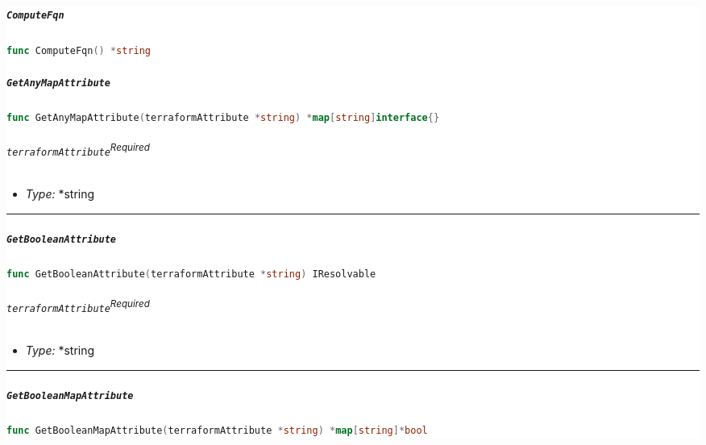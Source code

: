
##### `ComputeFqn` <a name="ComputeFqn" id="@cdktf/provider-mongodbatlas.dataMongodbatlasAdvancedClusters.DataMongodbatlasAdvancedClustersResultsAdvancedConfigurationOutputReference.computeFqn"></a>

```go
func ComputeFqn() *string
```

##### `GetAnyMapAttribute` <a name="GetAnyMapAttribute" id="@cdktf/provider-mongodbatlas.dataMongodbatlasAdvancedClusters.DataMongodbatlasAdvancedClustersResultsAdvancedConfigurationOutputReference.getAnyMapAttribute"></a>

```go
func GetAnyMapAttribute(terraformAttribute *string) *map[string]interface{}
```

###### `terraformAttribute`<sup>Required</sup> <a name="terraformAttribute" id="@cdktf/provider-mongodbatlas.dataMongodbatlasAdvancedClusters.DataMongodbatlasAdvancedClustersResultsAdvancedConfigurationOutputReference.getAnyMapAttribute.parameter.terraformAttribute"></a>

- *Type:* *string

---

##### `GetBooleanAttribute` <a name="GetBooleanAttribute" id="@cdktf/provider-mongodbatlas.dataMongodbatlasAdvancedClusters.DataMongodbatlasAdvancedClustersResultsAdvancedConfigurationOutputReference.getBooleanAttribute"></a>

```go
func GetBooleanAttribute(terraformAttribute *string) IResolvable
```

###### `terraformAttribute`<sup>Required</sup> <a name="terraformAttribute" id="@cdktf/provider-mongodbatlas.dataMongodbatlasAdvancedClusters.DataMongodbatlasAdvancedClustersResultsAdvancedConfigurationOutputReference.getBooleanAttribute.parameter.terraformAttribute"></a>

- *Type:* *string

---

##### `GetBooleanMapAttribute` <a name="GetBooleanMapAttribute" id="@cdktf/provider-mongodbatlas.dataMongodbatlasAdvancedClusters.DataMongodbatlasAdvancedClustersResultsAdvancedConfigurationOutputReference.getBooleanMapAttribute"></a>

```go
func GetBooleanMapAttribute(terraformAttribute *string) *map[string]*bool
```
